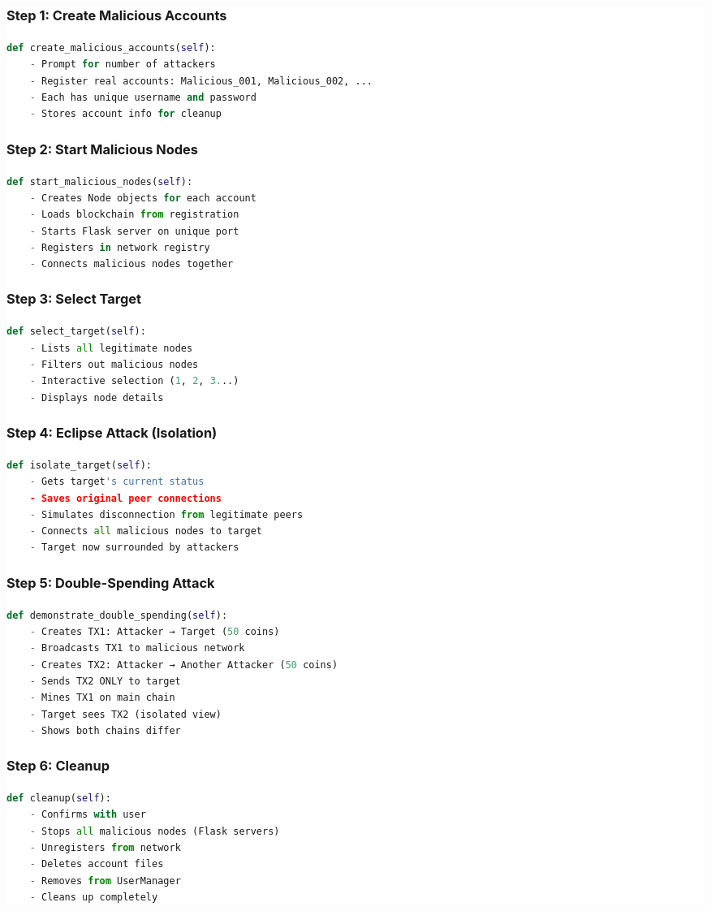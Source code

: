 ### Step 1: Create Malicious Accounts
```python
def create_malicious_accounts(self):
    - Prompt for number of attackers
    - Register real accounts: Malicious_001, Malicious_002, ...
    - Each has unique username and password
    - Stores account info for cleanup
```

### Step 2: Start Malicious Nodes
```python
def start_malicious_nodes(self):
    - Creates Node objects for each account
    - Loads blockchain from registration
    - Starts Flask server on unique port
    - Registers in network registry
    - Connects malicious nodes together
```

### Step 3: Select Target
```python
def select_target(self):
    - Lists all legitimate nodes
    - Filters out malicious nodes
    - Interactive selection (1, 2, 3...)
    - Displays node details
```

### Step 4: Eclipse Attack (Isolation)
```python
def isolate_target(self):
    - Gets target's current status
    - Saves original peer connections
    - Simulates disconnection from legitimate peers
    - Connects all malicious nodes to target
    - Target now surrounded by attackers
```

### Step 5: Double-Spending Attack
```python
def demonstrate_double_spending(self):
    - Creates TX1: Attacker → Target (50 coins)
    - Broadcasts TX1 to malicious network
    - Creates TX2: Attacker → Another Attacker (50 coins)
    - Sends TX2 ONLY to target
    - Mines TX1 on main chain
    - Target sees TX2 (isolated view)
    - Shows both chains differ
```

### Step 6: Cleanup
```python
def cleanup(self):
    - Confirms with user
    - Stops all malicious nodes (Flask servers)
    - Unregisters from network
    - Deletes account files
    - Removes from UserManager
    - Cleans up completely
```
